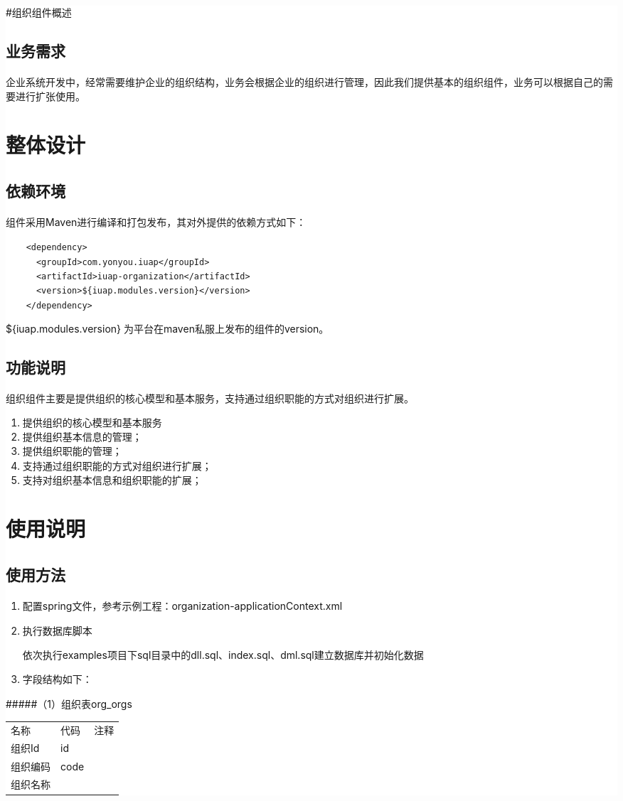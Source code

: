#组织组件概述 

## 业务需求 ##

企业系统开发中，经常需要维护企业的组织结构，业务会根据企业的组织进行管理，因此我们提供基本的组织组件，业务可以根据自己的需要进行扩张使用。

# 整体设计 #

## 依赖环境 ##

组件采用Maven进行编译和打包发布，其对外提供的依赖方式如下：

```
	<dependency>
      <groupId>com.yonyou.iuap</groupId>
      <artifactId>iuap-organization</artifactId>
      <version>${iuap.modules.version}</version>
    </dependency>
```

${iuap.modules.version} 为平台在maven私服上发布的组件的version。

## 功能说明 ##

组织组件主要是提供组织的核心模型和基本服务，支持通过组织职能的方式对组织进行扩展。

1.	提供组织的核心模型和基本服务
2.	提供组织基本信息的管理；
3.	提供组织职能的管理；
4.	支持通过组织职能的方式对组织进行扩展；
5.	支持对组织基本信息和组织职能的扩展；

# 使用说明 #

## 使用方法

1. 	配置spring文件，参考示例工程：organization-applicationContext.xml

2. 执行数据库脚本

	依次执行examples项目下sql目录中的dll.sql、index.sql、dml.sql建立数据库并初始化数据

3. 字段结构如下：

#####（1）组织表org_orgs

<table>
   <tr>
      <td>名称</td>
      <td>代码</td>
      <td>注释</td>
   </tr>
   <tr>
      <td>组织Id</td>
      <td>id</td>
      <td></td>
   </tr>
   <tr>
      <td>组织编码</td>
      <td>code</td>
      <td></td>
   </tr>
   <tr>
      <td>组织名称</td>